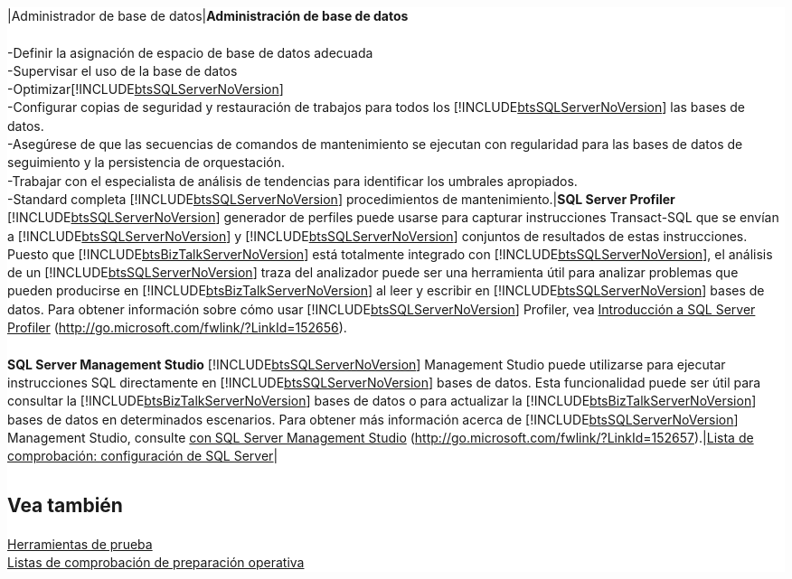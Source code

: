 |Administrador de base de datos|**Administración de base de datos**<br /><br /> -Definir la asignación de espacio de base de datos adecuada<br />-Supervisar el uso de la base de datos<br />-Optimizar[!INCLUDE[btsSQLServerNoVersion](../includes/btssqlservernoversion-md.md)]<br />-Configurar copias de seguridad y restauración de trabajos para todos los [!INCLUDE[btsSQLServerNoVersion](../includes/btssqlservernoversion-md.md)] las bases de datos.<br />-Asegúrese de que las secuencias de comandos de mantenimiento se ejecutan con regularidad para las bases de datos de seguimiento y la persistencia de orquestación.<br />-Trabajar con el especialista de análisis de tendencias para identificar los umbrales apropiados.<br />-Standard completa [!INCLUDE[btsSQLServerNoVersion](../includes/btssqlservernoversion-md.md)] procedimientos de mantenimiento.|**SQL Server Profiler** [!INCLUDE[btsSQLServerNoVersion](../includes/btssqlservernoversion-md.md)] generador de perfiles puede usarse para capturar instrucciones Transact-SQL que se envían a [!INCLUDE[btsSQLServerNoVersion](../includes/btssqlservernoversion-md.md)] y [!INCLUDE[btsSQLServerNoVersion](../includes/btssqlservernoversion-md.md)] conjuntos de resultados de estas instrucciones. Puesto que [!INCLUDE[btsBizTalkServerNoVersion](../includes/btsbiztalkservernoversion-md.md)] está totalmente integrado con [!INCLUDE[btsSQLServerNoVersion](../includes/btssqlservernoversion-md.md)], el análisis de un [!INCLUDE[btsSQLServerNoVersion](../includes/btssqlservernoversion-md.md)] traza del analizador puede ser una herramienta útil para analizar problemas que pueden producirse en [!INCLUDE[btsBizTalkServerNoVersion](../includes/btsbiztalkservernoversion-md.md)] al leer y escribir en [!INCLUDE[btsSQLServerNoVersion](../includes/btssqlservernoversion-md.md)] bases de datos. Para obtener información sobre cómo usar [!INCLUDE[btsSQLServerNoVersion](../includes/btssqlservernoversion-md.md)] Profiler, vea [Introducción a SQL Server Profiler](http://go.microsoft.com/fwlink/?LinkId=152656) (http://go.microsoft.com/fwlink/?LinkId=152656).<br /><br /> **SQL Server Management Studio** [!INCLUDE[btsSQLServerNoVersion](../includes/btssqlservernoversion-md.md)] Management Studio puede utilizarse para ejecutar instrucciones SQL directamente en [!INCLUDE[btsSQLServerNoVersion](../includes/btssqlservernoversion-md.md)] bases de datos. Esta funcionalidad puede ser útil para consultar la [!INCLUDE[btsBizTalkServerNoVersion](../includes/btsbiztalkservernoversion-md.md)] bases de datos o para actualizar la [!INCLUDE[btsBizTalkServerNoVersion](../includes/btsbiztalkservernoversion-md.md)] bases de datos en determinados escenarios. Para obtener más información acerca de [!INCLUDE[btsSQLServerNoVersion](../includes/btssqlservernoversion-md.md)] Management Studio, consulte [con SQL Server Management Studio](http://go.microsoft.com/fwlink/?LinkId=152657) (http://go.microsoft.com/fwlink/?LinkId=152657).|[Lista de comprobación: configuración de SQL Server](~/technical-guides/checklist-configuring-sql-server.md)|  
  
## <a name="see-also"></a>Vea también  
 [Herramientas de prueba](~/technical-guides/tools-for-testing.md)   
 [Listas de comprobación de preparación operativa](../technical-guides/operational-readiness-checklists.md)
